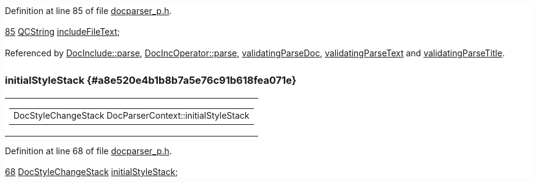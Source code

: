 

<p>Definition at line 85 of file <a href="/web-doxygen/docs/api/files/src/docparser-p-h">docparser_p.h</a>.</p>


<div class="doxyProgramListing">

<div class="doxyCodeLine"><span class="doxyLineNumber"><a href="#a741637628985f24ccf69b051638804ca">85</a></span><span class="doxyLineContent"><span class="doxyHighlight">  <a href="/web-doxygen/docs/api/classes/qcstring">QCString</a>     <a href="#a741637628985f24ccf69b051638804ca">includeFileText</a>;</span></span></div>

</div>


<p>Referenced by <a href="/web-doxygen/docs/api/classes/docinclude/#a191446e0b57311d58cf1ef51a91417ee">DocInclude::parse</a>, <a href="/web-doxygen/docs/api/classes/docincoperator/#a468e20836d11e4cd9e62159e169acc68">DocIncOperator::parse</a>, <a href="/web-doxygen/docs/api/files/src/docparser-cpp/#a5b6203b6c11e050448bcd6e090720f32">validatingParseDoc</a>, <a href="/web-doxygen/docs/api/files/src/docparser-cpp/#a50b831629db52bab3309267c0a06b38b">validatingParseText</a> and <a href="/web-doxygen/docs/api/files/src/docparser-cpp/#ad09a75bc25675328e8df85135924c6fa">validatingParseTitle</a>.</p>

</div>
</div>

### initialStyleStack {#a8e520e4b1b8b7a5e76c91b618fea071e}

<div class="doxyMemberItem">
<div class="doxyMemberProto">
<table class="doxyMemberLabels">
<tr class="doxyMemberLabels">
<td class="doxyMemberLabelsLeft">
<table class="doxyMemberName">
<tr>
<td class="doxyMemberName">DocStyleChangeStack DocParserContext::initialStyleStack</td>
</tr>
</table>
</td>
</tr>
</table>
</div>
<div class="doxyMemberDoc">



<p>Definition at line 68 of file <a href="/web-doxygen/docs/api/files/src/docparser-p-h">docparser_p.h</a>.</p>


<div class="doxyProgramListing">

<div class="doxyCodeLine"><span class="doxyLineNumber"><a href="#a8e520e4b1b8b7a5e76c91b618fea071e">68</a></span><span class="doxyLineContent"><span class="doxyHighlight">  <a href="/web-doxygen/docs/api/files/src/docparser-p-h/#a5f6c903a8ded6b802b258c1a4eb466a6">DocStyleChangeStack</a> <a href="#a8e520e4b1b8b7a5e76c91b618fea071e">initialStyleStack</a>;</span></span></div>

</div>
